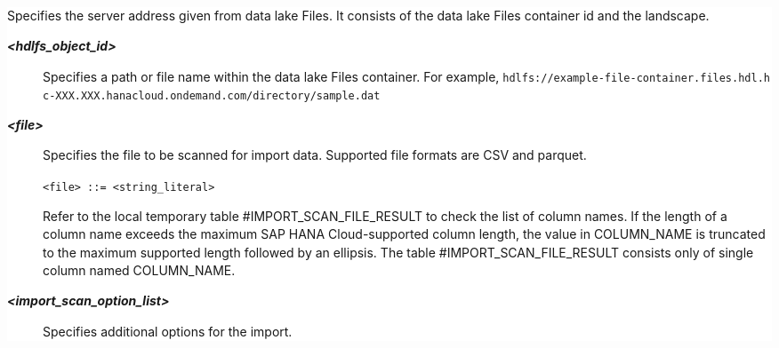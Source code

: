 Specifies the server address given from data lake Files. It consists of the data lake Files container id and the landscape.



</dd><dt><b>

*<hdlfs\_object\_id\>*

</b></dt>
<dd>

Specifies a path or file name within the data lake Files container. For example, `hdlfs://example-file-container.files.hdl.hc-XXX.XXX.hanacloud.ondemand.com/directory/sample.dat`



</dd>
</dl>



</dd>
</dl>


<dl>

</dl>


<dl>
<dt><b>

*<file\>*

</b></dt>
<dd>

Specifies the file to be scanned for import data. Supported file formats are CSV and parquet.

```
<file> ::= <string_literal>
```

Refer to the local temporary table \#IMPORT\_SCAN\_FILE\_RESULT to check the list of column names. If the length of a column name exceeds the maximum SAP HANA Cloud-supported column length, the value in COLUMN\_NAME is truncated to the maximum supported length followed by an ellipsis. The table \#IMPORT\_SCAN\_FILE\_RESULT consists only of single column named COLUMN\_NAME.



</dd>
</dl>


<dl>
<dt><b>

*<import\_scan\_option\_list\>*

</b></dt>
<dd>

Specifies additional options for the import.
